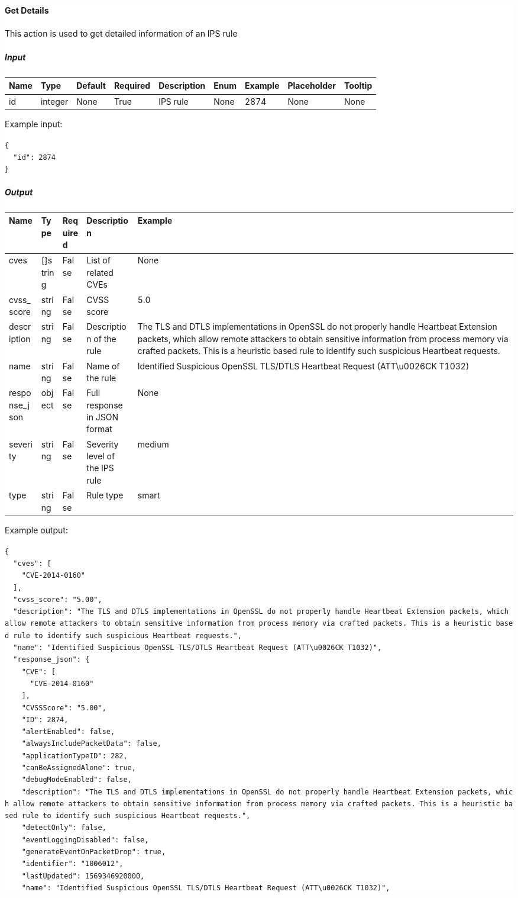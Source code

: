#### Get Details

This action is used to get detailed information of an IPS rule

##### Input

|Name|Type|Default|Required|Description|Enum|Example|Placeholder|Tooltip|
| :--- | :--- | :--- | :--- | :--- | :--- | :--- | :--- | :--- |
|id|integer|None|True|IPS rule|None|2874|None|None|
  
Example input:

```
{
  "id": 2874
}
```

##### Output

|Name|Type|Required|Description|Example|
| :--- | :--- | :--- | :--- | :--- |
|cves|[]string|False|List of related CVEs|None|
|cvss_score|string|False|CVSS score|5.0|
|description|string|False|Description of the rule|The TLS and DTLS implementations in OpenSSL do not properly handle Heartbeat Extension packets, which allow remote attackers to obtain sensitive information from process memory via crafted packets. This is a heuristic based rule to identify such suspicious Heartbeat requests.|
|name|string|False|Name of the rule|Identified Suspicious OpenSSL TLS/DTLS Heartbeat Request (ATT\u0026CK T1032)|
|response_json|object|False|Full response in JSON format|None|
|severity|string|False|Severity level of the IPS rule|medium|
|type|string|False|Rule type|smart|
  
Example output:

```
{
  "cves": [
    "CVE-2014-0160"
  ],
  "cvss_score": "5.00",
  "description": "The TLS and DTLS implementations in OpenSSL do not properly handle Heartbeat Extension packets, which allow remote attackers to obtain sensitive information from process memory via crafted packets. This is a heuristic based rule to identify such suspicious Heartbeat requests.",
  "name": "Identified Suspicious OpenSSL TLS/DTLS Heartbeat Request (ATT\u0026CK T1032)",
  "response_json": {
    "CVE": [
      "CVE-2014-0160"
    ],
    "CVSSScore": "5.00",
    "ID": 2874,
    "alertEnabled": false,
    "alwaysIncludePacketData": false,
    "applicationTypeID": 282,
    "canBeAssignedAlone": true,
    "debugModeEnabled": false,
    "description": "The TLS and DTLS implementations in OpenSSL do not properly handle Heartbeat Extension packets, which allow remote attackers to obtain sensitive information from process memory via crafted packets. This is a heuristic based rule to identify such suspicious Heartbeat requests.",
    "detectOnly": false,
    "eventLoggingDisabled": false,
    "generateEventOnPacketDrop": true,
    "identifier": "1006012",
    "lastUpdated": 1569346920000,
    "name": "Identified Suspicious OpenSSL TLS/DTLS Heartbeat Request (ATT\u0026CK T1032)",
```